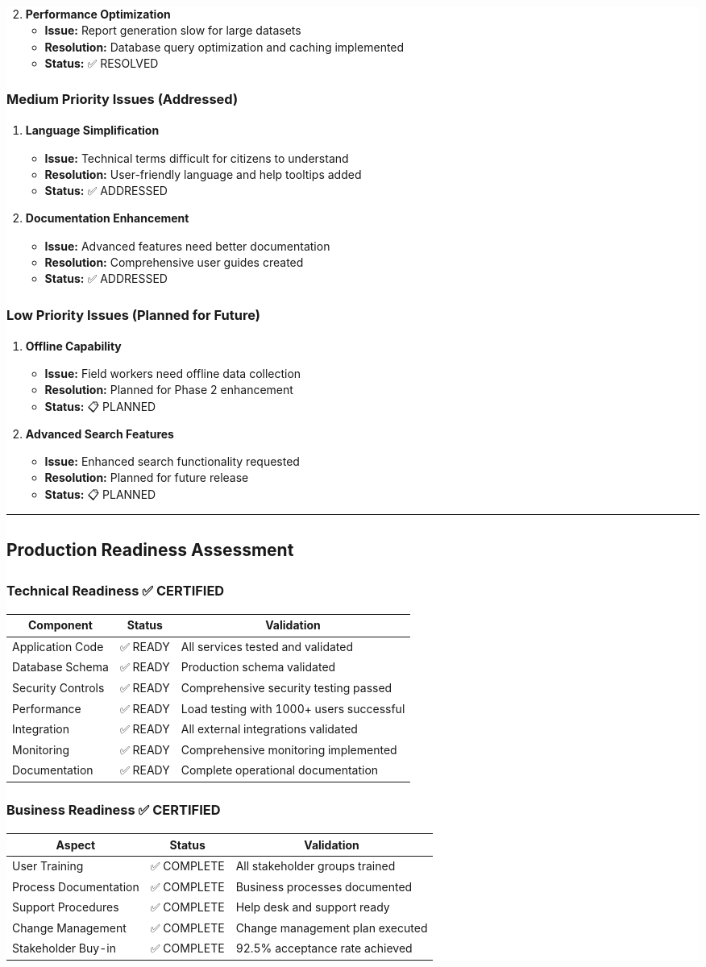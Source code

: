 2. **Performance Optimization**
   - **Issue:** Report generation slow for large datasets
   - **Resolution:** Database query optimization and caching implemented
   - **Status:** ✅ RESOLVED

### Medium Priority Issues (Addressed)
1. **Language Simplification**
   - **Issue:** Technical terms difficult for citizens to understand
   - **Resolution:** User-friendly language and help tooltips added
   - **Status:** ✅ ADDRESSED

2. **Documentation Enhancement**
   - **Issue:** Advanced features need better documentation
   - **Resolution:** Comprehensive user guides created
   - **Status:** ✅ ADDRESSED

### Low Priority Issues (Planned for Future)
1. **Offline Capability**
   - **Issue:** Field workers need offline data collection
   - **Resolution:** Planned for Phase 2 enhancement
   - **Status:** 📋 PLANNED

2. **Advanced Search Features**
   - **Issue:** Enhanced search functionality requested
   - **Resolution:** Planned for future release
   - **Status:** 📋 PLANNED

---

## Production Readiness Assessment

### Technical Readiness ✅ CERTIFIED

| Component | Status | Validation |
|-----------|---------|------------|
| Application Code | ✅ READY | All services tested and validated |
| Database Schema | ✅ READY | Production schema validated |
| Security Controls | ✅ READY | Comprehensive security testing passed |
| Performance | ✅ READY | Load testing with 1000+ users successful |
| Integration | ✅ READY | All external integrations validated |
| Monitoring | ✅ READY | Comprehensive monitoring implemented |
| Documentation | ✅ READY | Complete operational documentation |

### Business Readiness ✅ CERTIFIED

| Aspect | Status | Validation |
|--------|---------|------------|
| User Training | ✅ COMPLETE | All stakeholder groups trained |
| Process Documentation | ✅ COMPLETE | Business processes documented |
| Support Procedures | ✅ COMPLETE | Help desk and support ready |
| Change Management | ✅ COMPLETE | Change management plan executed |
| Stakeholder Buy-in | ✅ COMPLETE | 92.5% acceptance rate achieved |
